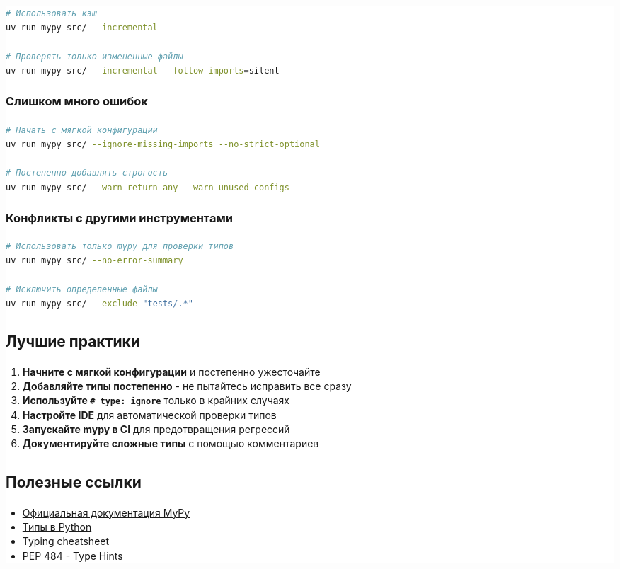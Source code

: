 ```bash
# Использовать кэш
uv run mypy src/ --incremental

# Проверять только измененные файлы
uv run mypy src/ --incremental --follow-imports=silent
```

### Слишком много ошибок

```bash
# Начать с мягкой конфигурации
uv run mypy src/ --ignore-missing-imports --no-strict-optional

# Постепенно добавлять строгость
uv run mypy src/ --warn-return-any --warn-unused-configs
```

### Конфликты с другими инструментами

```bash
# Использовать только mypy для проверки типов
uv run mypy src/ --no-error-summary

# Исключить определенные файлы
uv run mypy src/ --exclude "tests/.*"
```

## Лучшие практики

1. **Начните с мягкой конфигурации** и постепенно ужесточайте
2. **Добавляйте типы постепенно** - не пытайтесь исправить все сразу
3. **Используйте `# type: ignore`** только в крайних случаях
4. **Настройте IDE** для автоматической проверки типов
5. **Запускайте mypy в CI** для предотвращения регрессий
6. **Документируйте сложные типы** с помощью комментариев

## Полезные ссылки

- [Официальная документация MyPy](https://mypy.readthedocs.io/)
- [Типы в Python](https://docs.python.org/3/library/typing.html)
- [Typing cheatsheet](https://mypy.readthedocs.io/en/stable/cheat_sheet_py3.html)
- [PEP 484 - Type Hints](https://peps.python.org/pep-0484/)
